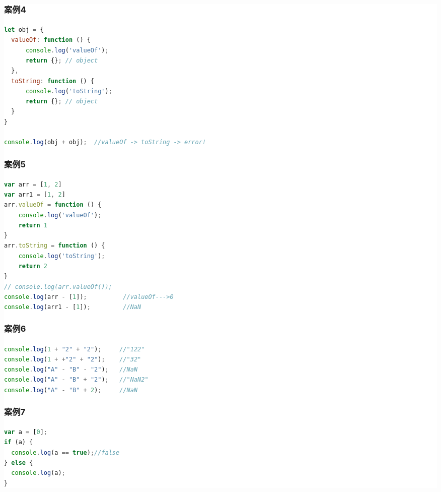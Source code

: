 ### 案例4

```js
let obj = {
  valueOf: function () {
      console.log('valueOf');
      return {}; // object
  },
  toString: function () {
      console.log('toString');
      return {}; // object
  }
}

console.log(obj + obj);  //valueOf -> toString -> error!
```

### 案例5

```js
var arr = [1, 2]
var arr1 = [1, 2]
arr.valueOf = function () {
    console.log('valueOf');
    return 1
}
arr.toString = function () {
    console.log('toString');
    return 2
}
// console.log(arr.valueOf());
console.log(arr - [1]);          //valueOf--->0
console.log(arr1 - [1]);         //NaN
```

### 案例6

```js
console.log(1 + "2" + "2");     //"122"
console.log(1 + +"2" + "2");    //"32"
console.log("A" - "B" - "2");   //NaN
console.log("A" - "B" + "2");   //"NaN2"
console.log("A" - "B" + 2);     //NaN
```

### 案例7

```js
var a = [0];
if (a) {
  console.log(a == true);//false
} else {
  console.log(a);
}
```
